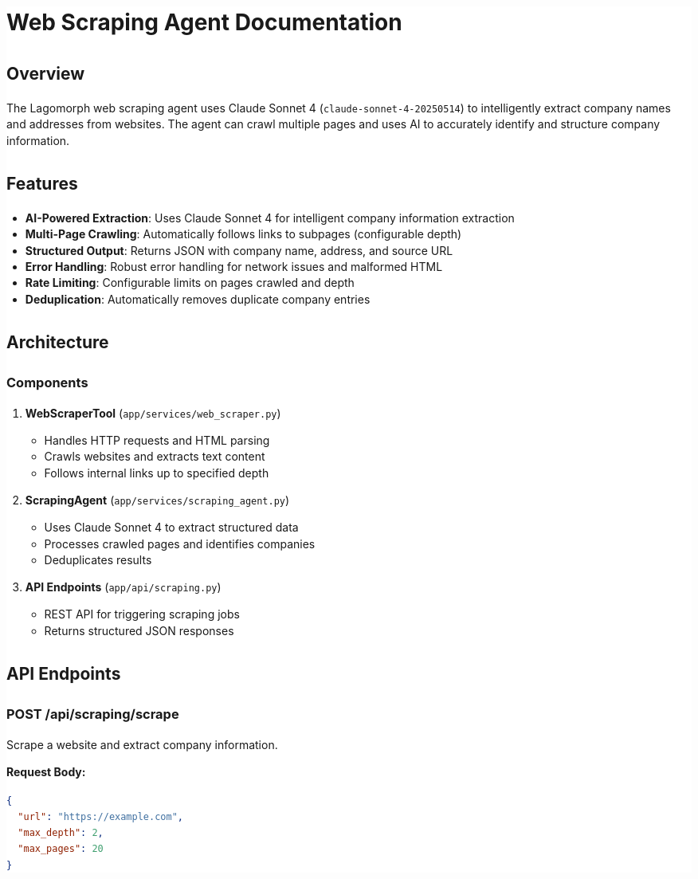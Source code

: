 # Web Scraping Agent Documentation

## Overview

The Lagomorph web scraping agent uses Claude Sonnet 4 (`claude-sonnet-4-20250514`) to intelligently extract company names and addresses from websites. The agent can crawl multiple pages and uses AI to accurately identify and structure company information.

## Features

- **AI-Powered Extraction**: Uses Claude Sonnet 4 for intelligent company information extraction
- **Multi-Page Crawling**: Automatically follows links to subpages (configurable depth)
- **Structured Output**: Returns JSON with company name, address, and source URL
- **Error Handling**: Robust error handling for network issues and malformed HTML
- **Rate Limiting**: Configurable limits on pages crawled and depth
- **Deduplication**: Automatically removes duplicate company entries

## Architecture

### Components

1. **WebScraperTool** (`app/services/web_scraper.py`)
   - Handles HTTP requests and HTML parsing
   - Crawls websites and extracts text content
   - Follows internal links up to specified depth

2. **ScrapingAgent** (`app/services/scraping_agent.py`)
   - Uses Claude Sonnet 4 to extract structured data
   - Processes crawled pages and identifies companies
   - Deduplicates results

3. **API Endpoints** (`app/api/scraping.py`)
   - REST API for triggering scraping jobs
   - Returns structured JSON responses

## API Endpoints

### POST /api/scraping/scrape

Scrape a website and extract company information.

**Request Body:**
```json
{
  "url": "https://example.com",
  "max_depth": 2,
  "max_pages": 20
}
```
